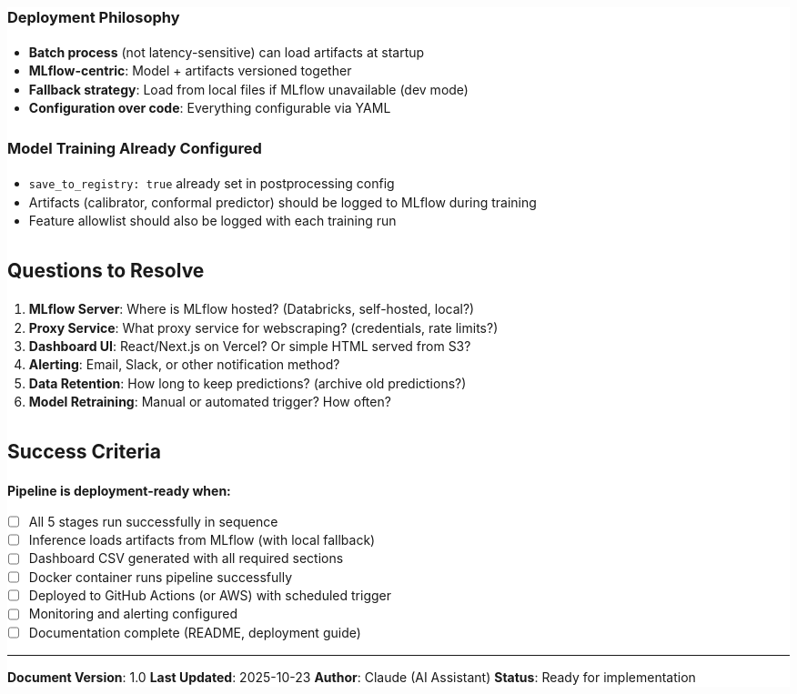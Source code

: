 ### Deployment Philosophy
- **Batch process** (not latency-sensitive) can load artifacts at startup
- **MLflow-centric**: Model + artifacts versioned together
- **Fallback strategy**: Load from local files if MLflow unavailable (dev mode)
- **Configuration over code**: Everything configurable via YAML

### Model Training Already Configured
- `save_to_registry: true` already set in postprocessing config
- Artifacts (calibrator, conformal predictor) should be logged to MLflow during training
- Feature allowlist should also be logged with each training run

## Questions to Resolve

1. **MLflow Server**: Where is MLflow hosted? (Databricks, self-hosted, local?)
2. **Proxy Service**: What proxy service for webscraping? (credentials, rate limits?)
3. **Dashboard UI**: React/Next.js on Vercel? Or simple HTML served from S3?
4. **Alerting**: Email, Slack, or other notification method?
5. **Data Retention**: How long to keep predictions? (archive old predictions?)
6. **Model Retraining**: Manual or automated trigger? How often?

## Success Criteria

**Pipeline is deployment-ready when:**
- [ ] All 5 stages run successfully in sequence
- [ ] Inference loads artifacts from MLflow (with local fallback)
- [ ] Dashboard CSV generated with all required sections
- [ ] Docker container runs pipeline successfully
- [ ] Deployed to GitHub Actions (or AWS) with scheduled trigger
- [ ] Monitoring and alerting configured
- [ ] Documentation complete (README, deployment guide)

---

**Document Version**: 1.0
**Last Updated**: 2025-10-23
**Author**: Claude (AI Assistant)
**Status**: Ready for implementation
